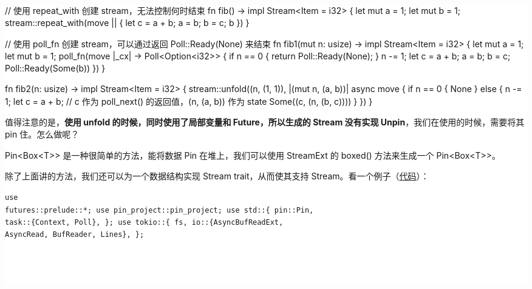 // 使用 repeat_with 创建 stream，无法控制何时结束
fn fib() -&gt; impl Stream&lt;Item = i32&gt; {
    let mut a = 1;
    let mut b = 1;
    stream::repeat_with(move || {
        let c = a + b;
        a = b;
        b = c;
        b
    })
}

// 使用 poll_fn 创建 stream，可以通过返回 Poll::Ready(None) 来结束
fn fib1(mut n: usize) -&gt; impl Stream&lt;Item = i32&gt; {
    let mut a = 1;
    let mut b = 1;
    poll_fn(move |_cx| -&gt; Poll&lt;Option&lt;i32&gt;&gt; {
        if n == 0 {
            return Poll::Ready(None);
        }
        n -= 1;
        let c = a + b;
        a = b;
        b = c;
        Poll::Ready(Some(b))
    })
}

fn fib2(n: usize) -&gt; impl Stream&lt;Item = i32&gt; {
    stream::unfold((n, (1, 1)), |(mut n, (a, b))| async move {
        if n == 0 {
            None
        } else {
            n -= 1;
            let c = a + b;
            // c 作为 poll_next() 的返回值，(n, (a, b)) 作为 state
            Some((c, (n, (b, c))))
        }
    })
}
</code></pre><p>值得注意的是，<strong>使用 unfold 的时候，同时使用了局部变量和 Future，所以生成的 Stream 没有实现 Unpin</strong>，我们在使用的时候，需要将其 pin 住。怎么做呢？</p><p>Pin&lt;Box&lt;T&gt;&gt; 是一种很简单的方法，能将数据 Pin 在堆上，我们可以使用 StreamExt 的 boxed() 方法来生成一个 Pin&lt;Box&lt;T&gt;&gt;。</p><p>除了上面讲的方法，我们还可以为一个数据结构实现 Stream trait，从而使其支持 Stream。看一个例子（<a href="https://play.rust-lang.org/?version=stable&amp;mode=debug&amp;edition=2021&amp;gist=94797b51e031dbde9d81ff04c5ff9f83">代码</a>）：</p><pre><code class="language-rust">use futures::prelude::*;
use pin_project::pin_project;
use std::{
    pin::Pin,
    task::{Context, Poll},
};
use tokio::{
    fs,
    io::{AsyncBufReadExt, AsyncRead, BufReader, Lines},
};

